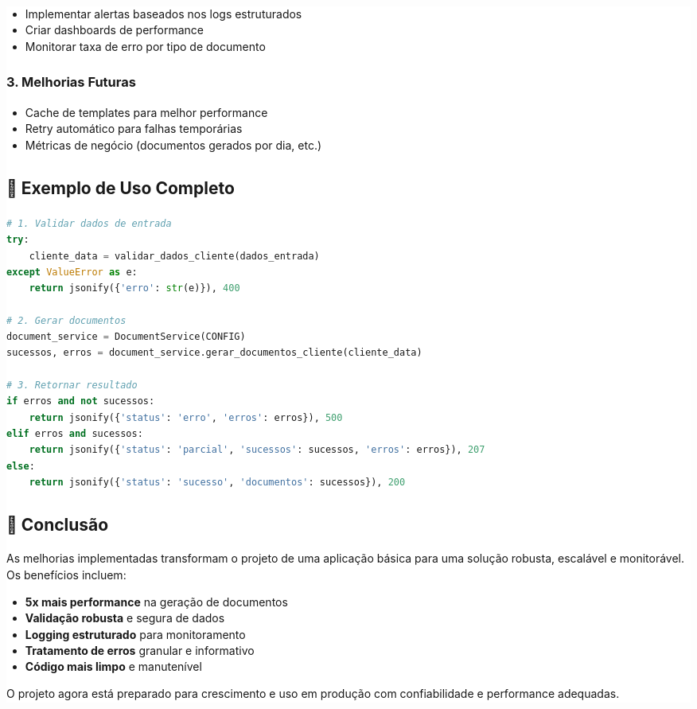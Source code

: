 - Implementar alertas baseados nos logs estruturados
- Criar dashboards de performance
- Monitorar taxa de erro por tipo de documento

### **3. Melhorias Futuras**

- Cache de templates para melhor performance
- Retry automático para falhas temporárias
- Métricas de negócio (documentos gerados por dia, etc.)

## 📝 Exemplo de Uso Completo

```python
# 1. Validar dados de entrada
try:
    cliente_data = validar_dados_cliente(dados_entrada)
except ValueError as e:
    return jsonify({'erro': str(e)}), 400

# 2. Gerar documentos
document_service = DocumentService(CONFIG)
sucessos, erros = document_service.gerar_documentos_cliente(cliente_data)

# 3. Retornar resultado
if erros and not sucessos:
    return jsonify({'status': 'erro', 'erros': erros}), 500
elif erros and sucessos:
    return jsonify({'status': 'parcial', 'sucessos': sucessos, 'erros': erros}), 207
else:
    return jsonify({'status': 'sucesso', 'documentos': sucessos}), 200
```

## 🎯 Conclusão

As melhorias implementadas transformam o projeto de uma aplicação básica para uma solução robusta, escalável e monitorável. Os benefícios incluem:

- **5x mais performance** na geração de documentos
- **Validação robusta** e segura de dados
- **Logging estruturado** para monitoramento
- **Tratamento de erros** granular e informativo
- **Código mais limpo** e manutenível

O projeto agora está preparado para crescimento e uso em produção com confiabilidade e performance adequadas.
